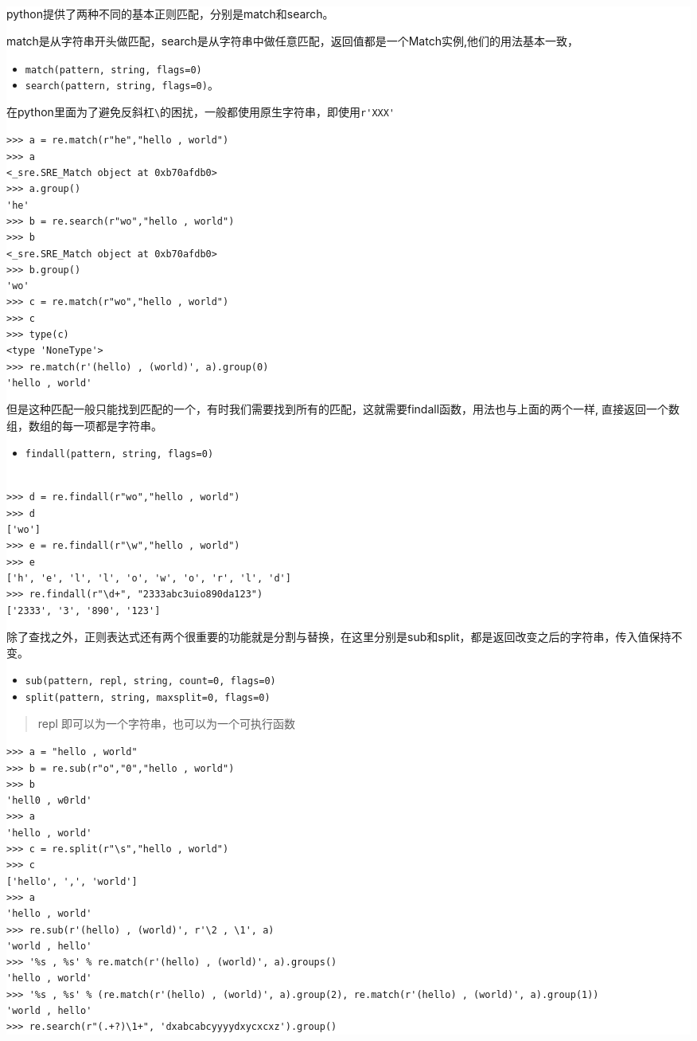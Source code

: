 python提供了两种不同的基本正则匹配，分别是match和search。

match是从字符串开头做匹配，search是从字符串中做任意匹配，返回值都是一个Match实例,他们的用法基本一致，
- `match(pattern, string, flags=0)`
- `search(pattern, string, flags=0)`。

在python里面为了避免反斜杠`\`的困扰，一般都使用原生字符串，即使用`r'XXX'`

```
>>> a = re.match(r"he","hello , world")
>>> a
<_sre.SRE_Match object at 0xb70afdb0>
>>> a.group()
'he'
>>> b = re.search(r"wo","hello , world")
>>> b
<_sre.SRE_Match object at 0xb70afdb0>
>>> b.group()
'wo'
>>> c = re.match(r"wo","hello , world")
>>> c
>>> type(c)
<type 'NoneType'>
>>> re.match(r'(hello) , (world)', a).group(0)
'hello , world'
```

但是这种匹配一般只能找到匹配的一个，有时我们需要找到所有的匹配，这就需要findall函数，用法也与上面的两个一样, 直接返回一个数组，数组的每一项都是字符串。
- `findall(pattern, string, flags=0)`

```

>>> d = re.findall(r"wo","hello , world")
>>> d
['wo']
>>> e = re.findall(r"\w","hello , world")
>>> e
['h', 'e', 'l', 'l', 'o', 'w', 'o', 'r', 'l', 'd']
>>> re.findall(r"\d+", "2333abc3uio890da123")
['2333', '3', '890', '123']
```

除了查找之外，正则表达式还有两个很重要的功能就是分割与替换，在这里分别是sub和split，都是返回改变之后的字符串，传入值保持不变。
- `sub(pattern, repl, string, count=0, flags=0)`
- `split(pattern, string, maxsplit=0, flags=0)`

> repl 即可以为一个字符串，也可以为一个可执行函数

```
>>> a = "hello , world"
>>> b = re.sub(r"o","0","hello , world")
>>> b
'hell0 , w0rld'
>>> a
'hello , world'
>>> c = re.split(r"\s","hello , world")
>>> c
['hello', ',', 'world']
>>> a
'hello , world'
>>> re.sub(r'(hello) , (world)', r'\2 , \1', a)
'world , hello'
>>> '%s , %s' % re.match(r'(hello) , (world)', a).groups()
'hello , world'
>>> '%s , %s' % (re.match(r'(hello) , (world)', a).group(2), re.match(r'(hello) , (world)', a).group(1))
'world , hello'
>>> re.search(r"(.+?)\1+", 'dxabcabcyyyydxycxcxz').group()
```